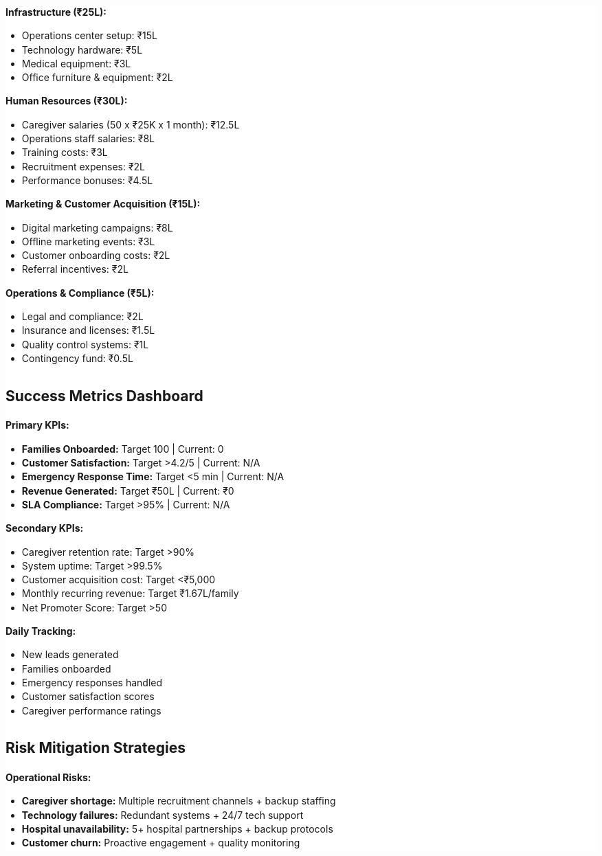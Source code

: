 **Infrastructure (₹25L):**
- Operations center setup: ₹15L
- Technology hardware: ₹5L
- Medical equipment: ₹3L
- Office furniture & equipment: ₹2L

**Human Resources (₹30L):**
- Caregiver salaries (50 x ₹25K x 1 month): ₹12.5L
- Operations staff salaries: ₹8L
- Training costs: ₹3L
- Recruitment expenses: ₹2L
- Performance bonuses: ₹4.5L

**Marketing & Customer Acquisition (₹15L):**
- Digital marketing campaigns: ₹8L
- Offline marketing events: ₹3L
- Customer onboarding costs: ₹2L
- Referral incentives: ₹2L

**Operations & Compliance (₹5L):**
- Legal and compliance: ₹2L
- Insurance and licenses: ₹1.5L
- Quality control systems: ₹1L
- Contingency fund: ₹0.5L

## Success Metrics Dashboard

**Primary KPIs:**
- **Families Onboarded:** Target 100 | Current: 0
- **Customer Satisfaction:** Target >4.2/5 | Current: N/A
- **Emergency Response Time:** Target <5 min | Current: N/A
- **Revenue Generated:** Target ₹50L | Current: ₹0
- **SLA Compliance:** Target >95% | Current: N/A

**Secondary KPIs:**
- Caregiver retention rate: Target >90%
- System uptime: Target >99.5%
- Customer acquisition cost: Target <₹5,000
- Monthly recurring revenue: Target ₹1.67L/family
- Net Promoter Score: Target >50

**Daily Tracking:**
- New leads generated
- Families onboarded
- Emergency responses handled
- Customer satisfaction scores
- Caregiver performance ratings

## Risk Mitigation Strategies

**Operational Risks:**
- **Caregiver shortage:** Multiple recruitment channels + backup staffing
- **Technology failures:** Redundant systems + 24/7 tech support
- **Hospital unavailability:** 5+ hospital partnerships + backup protocols
- **Customer churn:** Proactive engagement + quality monitoring
